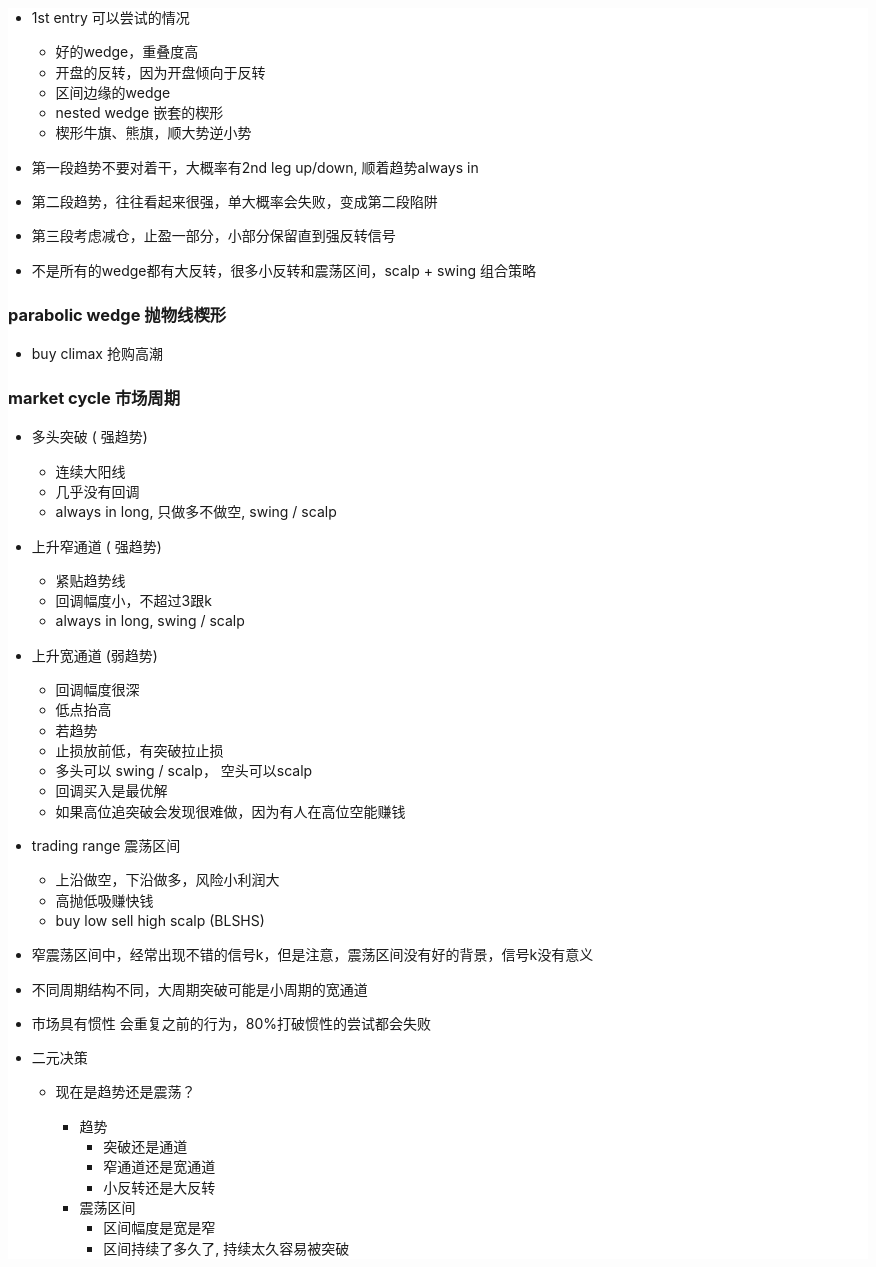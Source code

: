 - 1st entry 可以尝试的情况

  - 好的wedge，重叠度高
  - 开盘的反转，因为开盘倾向于反转
  - 区间边缘的wedge
  - nested wedge 嵌套的楔形
  - 楔形牛旗、熊旗，顺大势逆小势

- 第一段趋势不要对着干，大概率有2nd leg up/down, 顺着趋势always in
- 第二段趋势，往往看起来很强，单大概率会失败，变成第二段陷阱
- 第三段考虑减仓，止盈一部分，小部分保留直到强反转信号
- 不是所有的wedge都有大反转，很多小反转和震荡区间，scalp + swing 组合策略

### parabolic wedge 抛物线楔形

- buy climax 抢购高潮

### market cycle 市场周期

- 多头突破 ( 强趋势)

  - 连续大阳线
  - 几乎没有回调
  - always in long, 只做多不做空, swing / scalp

- 上升窄通道 ( 强趋势)

  - 紧贴趋势线
  - 回调幅度小，不超过3跟k
  - always in long, swing / scalp

- 上升宽通道 (弱趋势)

  - 回调幅度很深
  - 低点抬高
  - 若趋势
  - 止损放前低，有突破拉止损
  - 多头可以 swing / scalp， 空头可以scalp
  - 回调买入是最优解
  - 如果高位追突破会发现很难做，因为有人在高位空能赚钱

- trading range 震荡区间

  - 上沿做空，下沿做多，风险小利润大
  - 高抛低吸赚快钱
  - buy low sell high scalp (BLSHS)

- 窄震荡区间中，经常出现不错的信号k，但是注意，震荡区间没有好的背景，信号k没有意义

- 不同周期结构不同，大周期突破可能是小周期的宽通道

- 市场具有惯性 会重复之前的行为，80%打破惯性的尝试都会失败

- 二元决策

  - 现在是趋势还是震荡？

    - 趋势
      - 突破还是通道
      - 窄通道还是宽通道
      - 小反转还是大反转
    - 震荡区间
      - 区间幅度是宽是窄
      - 区间持续了多久了, 持续太久容易被突破
